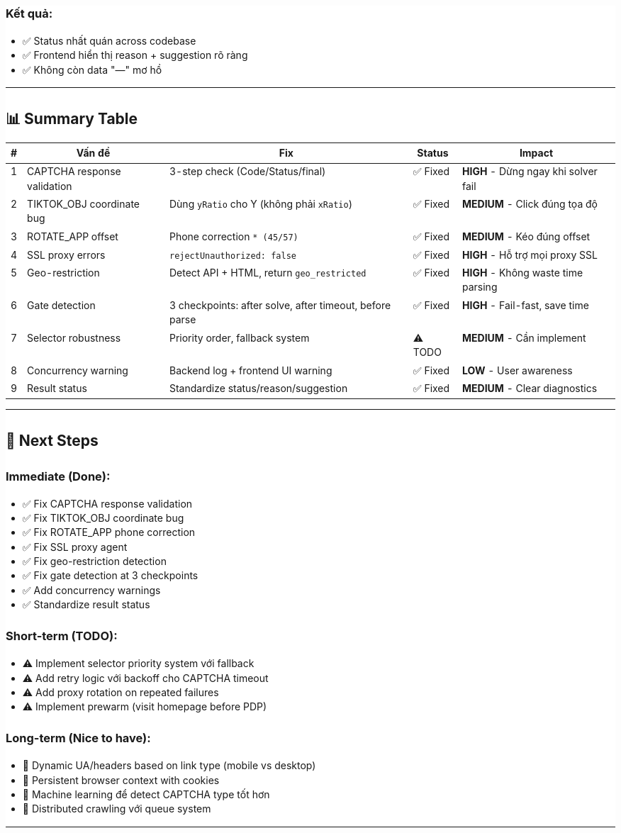 ### **Kết quả:**
- ✅ Status nhất quán across codebase
- ✅ Frontend hiển thị reason + suggestion rõ ràng
- ✅ Không còn data "—" mơ hồ

---

## 📊 Summary Table

| # | **Vấn đề** | **Fix** | **Status** | **Impact** |
|---|-----------|---------|------------|-----------|
| 1 | CAPTCHA response validation | 3-step check (Code/Status/final) | ✅ Fixed | **HIGH** - Dừng ngay khi solver fail |
| 2 | TIKTOK_OBJ coordinate bug | Dùng `yRatio` cho Y (không phải `xRatio`) | ✅ Fixed | **MEDIUM** - Click đúng tọa độ |
| 3 | ROTATE_APP offset | Phone correction `* (45/57)` | ✅ Fixed | **MEDIUM** - Kéo đúng offset |
| 4 | SSL proxy errors | `rejectUnauthorized: false` | ✅ Fixed | **HIGH** - Hỗ trợ mọi proxy SSL |
| 5 | Geo-restriction | Detect API + HTML, return `geo_restricted` | ✅ Fixed | **HIGH** - Không waste time parsing |
| 6 | Gate detection | 3 checkpoints: after solve, after timeout, before parse | ✅ Fixed | **HIGH** - Fail-fast, save time |
| 7 | Selector robustness | Priority order, fallback system | ⚠️ TODO | **MEDIUM** - Cần implement |
| 8 | Concurrency warning | Backend log + frontend UI warning | ✅ Fixed | **LOW** - User awareness |
| 9 | Result status | Standardize status/reason/suggestion | ✅ Fixed | **MEDIUM** - Clear diagnostics |

---

## 🚀 Next Steps

### **Immediate (Done):**
- ✅ Fix CAPTCHA response validation
- ✅ Fix TIKTOK_OBJ coordinate bug
- ✅ Fix ROTATE_APP phone correction
- ✅ Fix SSL proxy agent
- ✅ Fix geo-restriction detection
- ✅ Fix gate detection at 3 checkpoints
- ✅ Add concurrency warnings
- ✅ Standardize result status

### **Short-term (TODO):**
- ⚠️ Implement selector priority system với fallback
- ⚠️ Add retry logic với backoff cho CAPTCHA timeout
- ⚠️ Add proxy rotation on repeated failures
- ⚠️ Implement prewarm (visit homepage before PDP)

### **Long-term (Nice to have):**
- 🔮 Dynamic UA/headers based on link type (mobile vs desktop)
- 🔮 Persistent browser context with cookies
- 🔮 Machine learning để detect CAPTCHA type tốt hơn
- 🔮 Distributed crawling với queue system

---